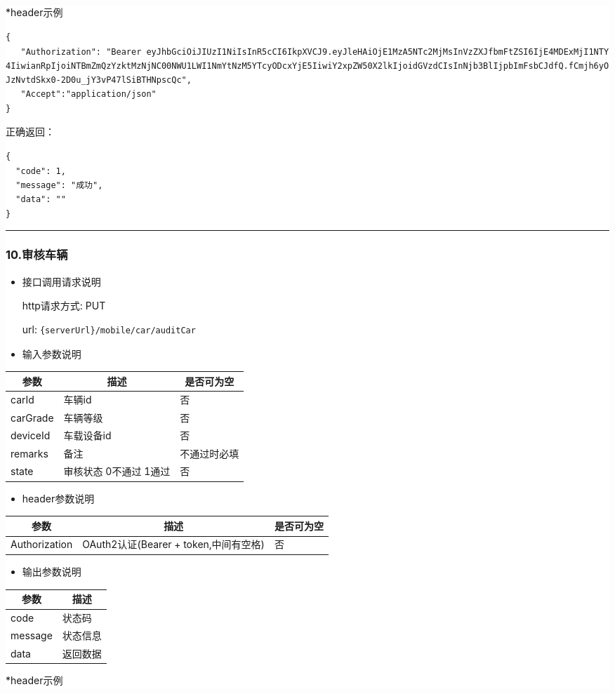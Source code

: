 *header示例

    {
       "Authorization": "Bearer eyJhbGciOiJIUzI1NiIsInR5cCI6IkpXVCJ9.eyJleHAiOjE1MzA5NTc2MjMsInVzZXJfbmFtZSI6IjE4MDExMjI1NTY4IiwianRpIjoiNTBmZmQzYzktMzNjNC00NWU1LWI1NmYtNzM5YTcyODcxYjE5IiwiY2xpZW50X2lkIjoidGVzdCIsInNjb3BlIjpbImFsbCJdfQ.fCmjh6yOJzNvtdSkx0-2D0u_jY3vP47lSiBTHNpscQc",
       "Accept":"application/json"
    }

正确返回：

    {
      "code": 1,
      "message": "成功",
      "data": ""
    }
---

### 10.审核车辆 ###
* 接口调用请求说明

	http请求方式: PUT

    url: `{serverUrl}/mobile/car/auditCar`

* 输入参数说明

|参数|描述|是否可为空|
|----|--- |--------|
|carId|车辆id|否|
|carGrade|车辆等级|否|
|deviceId|车载设备id|否|
|remarks|备注|不通过时必填 |
|state|审核状态  0不通过 1通过|否|

* header参数说明

|参数|描述|是否可为空|
|----|--- |--------|
|Authorization|OAuth2认证(Bearer + token,中间有空格)|否|

* 输出参数说明

|参数|描述|
|----|--- |
|code|状态码|
|message|状态信息|
|data|返回数据|

*header示例
